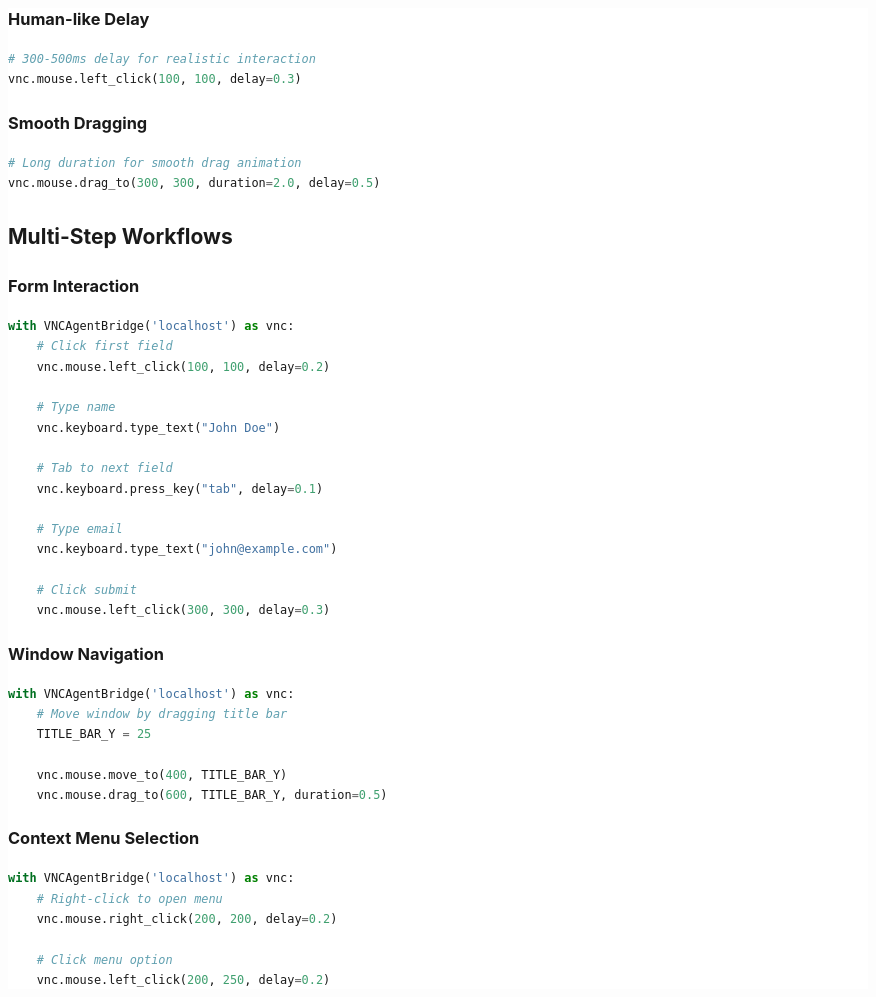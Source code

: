 ### Human-like Delay

```python
# 300-500ms delay for realistic interaction
vnc.mouse.left_click(100, 100, delay=0.3)
```

### Smooth Dragging

```python
# Long duration for smooth drag animation
vnc.mouse.drag_to(300, 300, duration=2.0, delay=0.5)
```

## Multi-Step Workflows

### Form Interaction

```python
with VNCAgentBridge('localhost') as vnc:
    # Click first field
    vnc.mouse.left_click(100, 100, delay=0.2)
    
    # Type name
    vnc.keyboard.type_text("John Doe")
    
    # Tab to next field
    vnc.keyboard.press_key("tab", delay=0.1)
    
    # Type email
    vnc.keyboard.type_text("john@example.com")
    
    # Click submit
    vnc.mouse.left_click(300, 300, delay=0.3)
```

### Window Navigation

```python
with VNCAgentBridge('localhost') as vnc:
    # Move window by dragging title bar
    TITLE_BAR_Y = 25
    
    vnc.mouse.move_to(400, TITLE_BAR_Y)
    vnc.mouse.drag_to(600, TITLE_BAR_Y, duration=0.5)
```

### Context Menu Selection

```python
with VNCAgentBridge('localhost') as vnc:
    # Right-click to open menu
    vnc.mouse.right_click(200, 200, delay=0.2)
    
    # Click menu option
    vnc.mouse.left_click(200, 250, delay=0.2)
```
